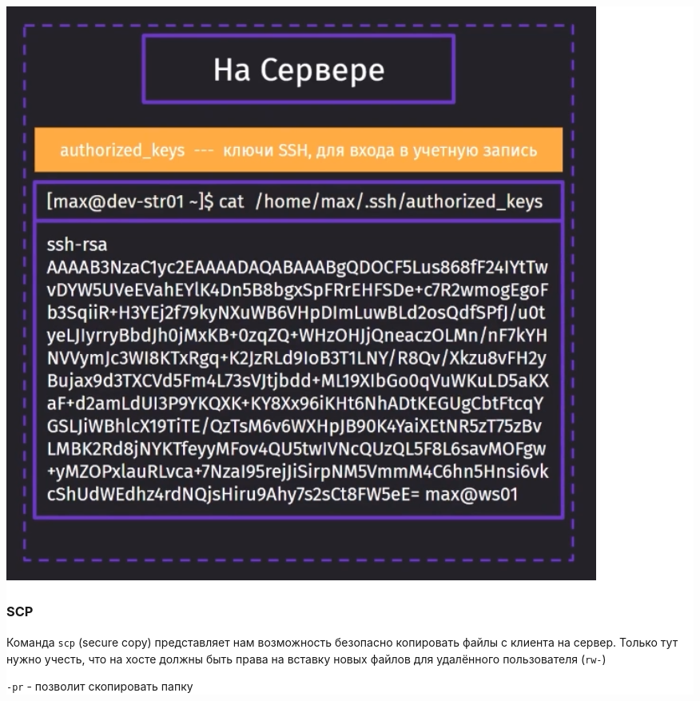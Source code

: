 ![](_png/Pasted%20image%2020240803152814.png)

### SCP

Команда `scp` (secure copy) представляет нам возможность безопасно копировать файлы с клиента на сервер. Только тут нужно учесть, что на хосте должны быть права на вставку новых файлов для удалённого пользователя (`rw-`) 

`-pr` - позволит скопировать папку
